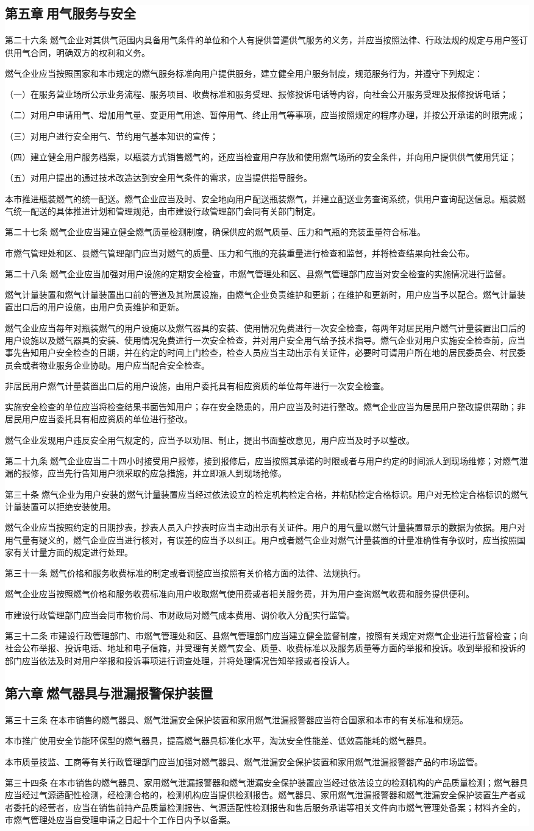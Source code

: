 ## 第五章  用气服务与安全

第二十六条 燃气企业对其供气范围内具备用气条件的单位和个人有提供普遍供气服务的义务，并应当按照法律、行政法规的规定与用户签订供用气合同，明确双方的权利和义务。

燃气企业应当按照国家和本市规定的燃气服务标准向用户提供服务，建立健全用户服务制度，规范服务行为，并遵守下列规定：

（一）在服务营业场所公示业务流程、服务项目、收费标准和服务受理、报修投诉电话等内容，向社会公开服务受理及报修投诉电话；

（二）对用户申请用气、增加用气量、变更用气用途、暂停用气、终止用气等事项，应当按照规定的程序办理，并按公开承诺的时限完成；

（三）对用户进行安全用气、节约用气基本知识的宣传；

（四）建立健全用户服务档案，以瓶装方式销售燃气的，还应当检查用户存放和使用燃气场所的安全条件，并向用户提供供气使用凭证；

（五）对用户提出的通过技术改造达到安全用气条件的需求，应当提供指导服务。

本市推进瓶装燃气的统一配送。燃气企业应当及时、安全地向用户配送瓶装燃气，并建立配送业务查询系统，供用户查询配送信息。瓶装燃气统一配送的具体推进计划和管理规范，由市建设行政管理部门会同有关部门制定。

第二十七条 燃气企业应当建立健全燃气质量检测制度，确保供应的燃气质量、压力和气瓶的充装重量符合标准。

市燃气管理处和区、县燃气管理部门应当对燃气的质量、压力和气瓶的充装重量进行检查和监督，并将检查结果向社会公布。

第二十八条 燃气企业应当加强对用户设施的定期安全检查，市燃气管理处和区、县燃气管理部门应当对安全检查的实施情况进行监督。

燃气计量装置和燃气计量装置出口前的管道及其附属设施，由燃气企业负责维护和更新；在维护和更新时，用户应当予以配合。燃气计量装置出口后的用户设施，由用户负责维护和更新。

燃气企业应当每年对瓶装燃气的用户设施以及燃气器具的安装、使用情况免费进行一次安全检查，每两年对居民用户燃气计量装置出口后的用户设施以及燃气器具的安装、使用情况免费进行一次安全检查，并对用户安全用气给予技术指导。燃气企业对用户实施安全检查前，应当事先告知用户安全检查的日期，并在约定的时间上门检查，检查人员应当主动出示有关证件，必要时可请用户所在地的居民委员会、村民委员会或者物业服务企业协助。用户应当配合安全检查。

非居民用户燃气计量装置出口后的用户设施，由用户委托具有相应资质的单位每年进行一次安全检查。

实施安全检查的单位应当将检查结果书面告知用户；存在安全隐患的，用户应当及时进行整改。燃气企业应当为居民用户整改提供帮助；非居民用户应当委托具有相应资质的单位进行整改。

燃气企业发现用户违反安全用气规定的，应当予以劝阻、制止，提出书面整改意见，用户应当及时予以整改。

第二十九条 燃气企业应当二十四小时接受用户报修，接到报修后，应当按照其承诺的时限或者与用户约定的时间派人到现场维修；对燃气泄漏的报修，应当先行告知用户须采取的应急措施，并立即派人到现场抢修。

第三十条 燃气企业为用户安装的燃气计量装置应当经过依法设立的检定机构检定合格，并粘贴检定合格标识。用户对无检定合格标识的燃气计量装置可以拒绝安装使用。

燃气企业应当按照约定的日期抄表，抄表人员入户抄表时应当主动出示有关证件。用户的用气量以燃气计量装置显示的数据为依据。用户对用气量有疑义的，燃气企业应当进行核对，有误差的应当予以纠正。用户或者燃气企业对燃气计量装置的计量准确性有争议时，应当按照国家有关计量方面的规定进行处理。

第三十一条 燃气价格和服务收费标准的制定或者调整应当按照有关价格方面的法律、法规执行。

燃气企业应当按照燃气价格和服务收费标准向用户收取燃气使用费或者相关服务费，并为用户查询燃气收费和服务提供便利。

市建设行政管理部门应当会同市物价局、市财政局对燃气成本费用、调价收入分配实行监管。

第三十二条 市建设行政管理部门、市燃气管理处和区、县燃气管理部门应当建立健全监督制度，按照有关规定对燃气企业进行监督检查；向社会公布举报、投诉电话、地址和电子信箱，并受理有关燃气安全、质量、收费标准以及服务质量等方面的举报和投诉。收到举报和投诉的部门应当依法及时对用户举报和投诉事项进行调查处理，并将处理情况告知举报或者投诉人。

## 第六章  燃气器具与泄漏报警保护装置

第三十三条 在本市销售的燃气器具、燃气泄漏安全保护装置和家用燃气泄漏报警器应当符合国家和本市的有关标准和规范。

本市推广使用安全节能环保型的燃气器具，提高燃气器具标准化水平，淘汰安全性能差、低效高能耗的燃气器具。

本市质量技监、工商等有关行政管理部门应当加强对燃气器具、燃气泄漏安全保护装置和家用燃气泄漏报警器产品的市场监管。

第三十四条 在本市销售的燃气器具、家用燃气泄漏报警器和燃气泄漏安全保护装置应当经过依法设立的检测机构的产品质量检测；燃气器具应当经过气源适配性检测，经检测合格的，检测机构应当提供检测报告。燃气器具、家用燃气泄漏报警器和燃气泄漏安全保护装置生产者或者委托的经营者，应当在销售前持产品质量检测报告、气源适配性检测报告和售后服务承诺等相关文件向市燃气管理处备案；材料齐全的，市燃气管理处应当自受理申请之日起十个工作日内予以备案。
